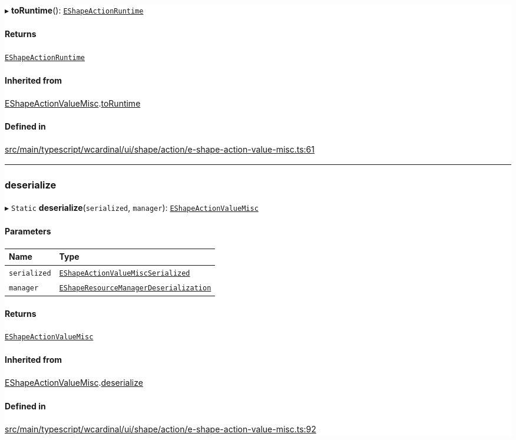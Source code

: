 ▸ **toRuntime**(): [`EShapeActionRuntime`](EShapeActionRuntime.md)

#### Returns

[`EShapeActionRuntime`](EShapeActionRuntime.md)

#### Inherited from

[EShapeActionValueMisc](EShapeActionValueMisc.md).[toRuntime](EShapeActionValueMisc.md#toruntime)

#### Defined in

[src/main/typescript/wcardinal/ui/shape/action/e-shape-action-value-misc.ts:61](https://github.com/winter-cardinal/winter-cardinal-ui/blob/v0.227.0/src/main/typescript/wcardinal/ui/shape/action/e-shape-action-value-misc.ts#L61)

___

### deserialize

▸ `Static` **deserialize**(`serialized`, `manager`): [`EShapeActionValueMisc`](EShapeActionValueMisc.md)

#### Parameters

| Name | Type |
| :------ | :------ |
| `serialized` | [`EShapeActionValueMiscSerialized`](../index.md#eshapeactionvaluemiscserialized) |
| `manager` | [`EShapeResourceManagerDeserialization`](EShapeResourceManagerDeserialization.md) |

#### Returns

[`EShapeActionValueMisc`](EShapeActionValueMisc.md)

#### Inherited from

[EShapeActionValueMisc](EShapeActionValueMisc.md).[deserialize](EShapeActionValueMisc.md#deserialize)

#### Defined in

[src/main/typescript/wcardinal/ui/shape/action/e-shape-action-value-misc.ts:92](https://github.com/winter-cardinal/winter-cardinal-ui/blob/v0.227.0/src/main/typescript/wcardinal/ui/shape/action/e-shape-action-value-misc.ts#L92)
